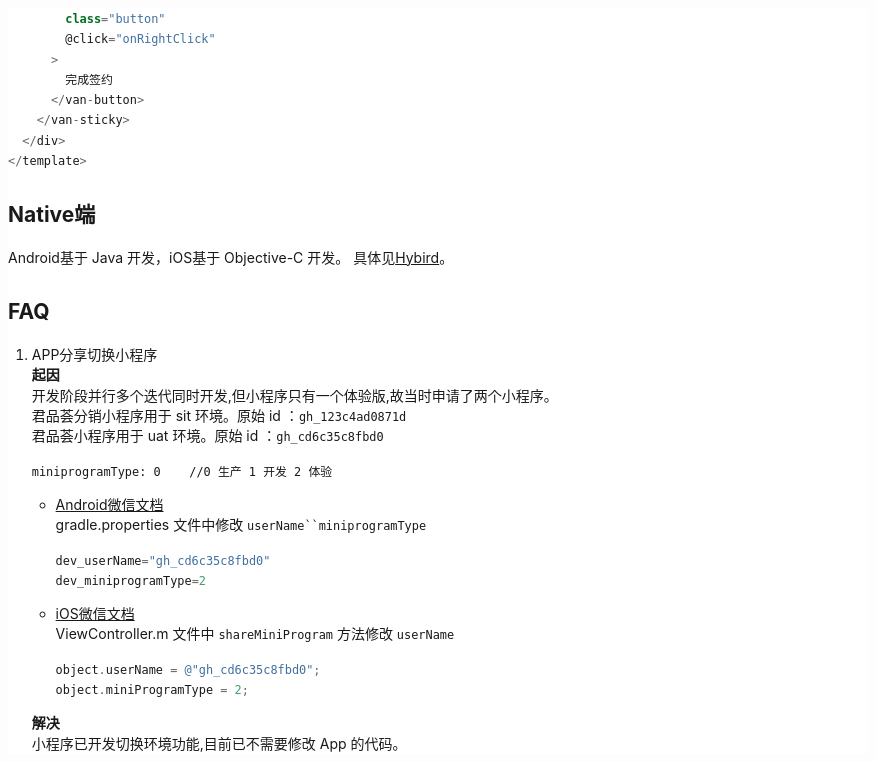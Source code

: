   ```JavaScript
          class="button"
          @click="onRightClick"
        >
          完成签约
        </van-button>
      </van-sticky>
    </div>
  </template>
  ```

## Native端

Android基于 Java 开发，iOS基于 Objective-C 开发。
具体见[Hybird](../../hybird/README.md)。

## FAQ
1. APP分享切换小程序<br />
    **起因**<br />
    开发阶段并行多个迭代同时开发,但小程序只有一个体验版,故当时申请了两个小程序。<br />
    君品荟分销小程序用于 sit 环境。原始 id ：`gh_123c4ad0871d`<br />
    君品荟小程序用于 uat 环境。原始 id ：`gh_cd6c35c8fbd0`<br />
      ```
      miniprogramType: 0    //0 生产 1 开发 2 体验
      ```
    * [Android微信文档](https://developers.weixin.qq.com/doc/oplatform/Mobile_App/Share_and_Favorites/Android.html)<br />
    gradle.properties 文件中修改 ` userName``miniprogramType `<br />
      ```Java
      dev_userName="gh_cd6c35c8fbd0"
      dev_miniprogramType=2
      ```
    * [iOS微信文档](https://developers.weixin.qq.com/doc/oplatform/Mobile_App/Share_and_Favorites/iOS.html)<br />
    ViewController.m 文件中 `shareMiniProgram` 方法修改 `userName`<br />
      ```ObjectiveC
      object.userName = @"gh_cd6c35c8fbd0";
      object.miniProgramType = 2;
      ```
    **解决**<br/>
    小程序已开发切换环境功能,目前已不需要修改 App 的代码。
